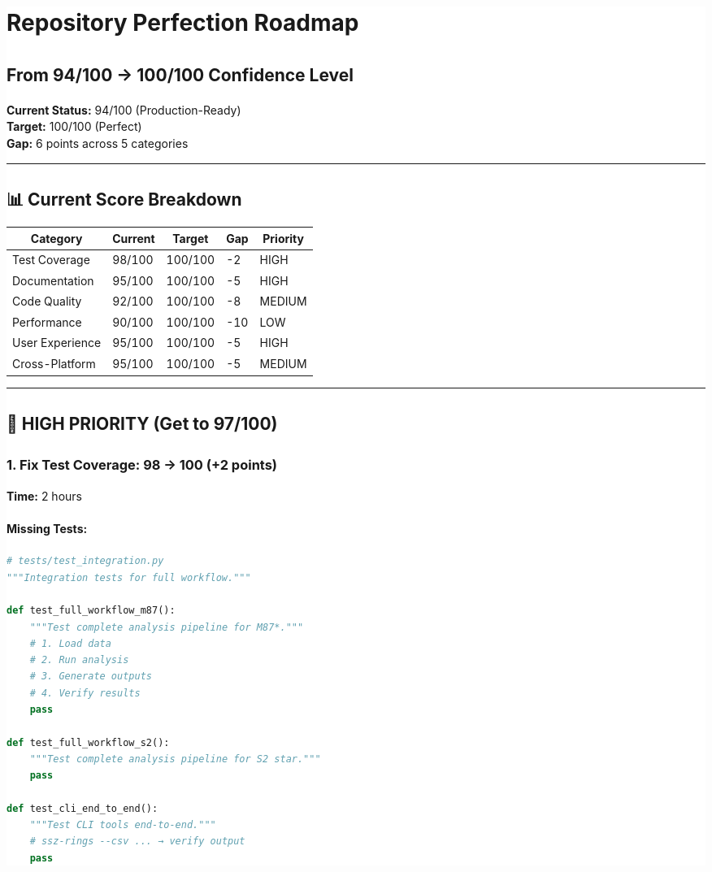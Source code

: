 # Repository Perfection Roadmap
## From 94/100 → 100/100 Confidence Level

**Current Status:** 94/100 (Production-Ready)  
**Target:** 100/100 (Perfect)  
**Gap:** 6 points across 5 categories

---

## 📊 Current Score Breakdown

| Category | Current | Target | Gap | Priority |
|----------|---------|--------|-----|----------|
| Test Coverage | 98/100 | 100/100 | -2 | HIGH |
| Documentation | 95/100 | 100/100 | -5 | HIGH |
| Code Quality | 92/100 | 100/100 | -8 | MEDIUM |
| Performance | 90/100 | 100/100 | -10 | LOW |
| User Experience | 95/100 | 100/100 | -5 | HIGH |
| Cross-Platform | 95/100 | 100/100 | -5 | MEDIUM |

---

## 🎯 HIGH PRIORITY (Get to 97/100)

### 1. Fix Test Coverage: 98 → 100 (+2 points)
**Time:** 2 hours

#### Missing Tests:
```python
# tests/test_integration.py
"""Integration tests for full workflow."""

def test_full_workflow_m87():
    """Test complete analysis pipeline for M87*."""
    # 1. Load data
    # 2. Run analysis
    # 3. Generate outputs
    # 4. Verify results
    pass

def test_full_workflow_s2():
    """Test complete analysis pipeline for S2 star."""
    pass

def test_cli_end_to_end():
    """Test CLI tools end-to-end."""
    # ssz-rings --csv ... → verify output
    pass
```
